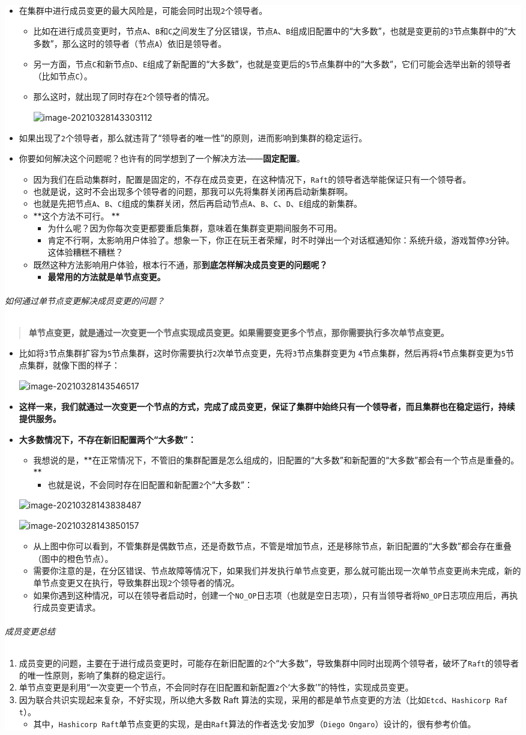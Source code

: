 - 在集群中进行成员变更的最大风险是，可能会同时出现`2`个领导者。

  - 比如在进行成员变更时，节点`A`、`B`和`C`之间发生了分区错误，节点`A`、`B`组成旧配置中的“大多数”，也就是变更前的`3`节点集群中的“大多数”，那么这时的领导者（节点`A`）依旧是领导者。

  - 另一方面，节点`C`和新节点`D`、`E`组成了新配置的“大多数”，也就是变更后的`5`节点集群中的“大多数”，它们可能会选举出新的领导者（比如节点`C`）。

  - 那么这时，就出现了同时存在`2`个领导者的情况。

    ![image-20210328143303112](https://raw.githubusercontent.com/MachineGunLin/markdown_pics/master/img/image-20210328143303112.png)

- 如果出现了`2`个领导者，那么就违背了“领导者的唯一性”的原则，进而影响到集群的稳定运行。

- 你要如何解决这个问题呢？也许有的同学想到了一个解决方法——**固定配置**。

  - 因为我们在启动集群时，配置是固定的，不存在成员变更，在这种情况下，`Raft`的领导者选举能保证只有一个领导者。
  - 也就是说，这时不会出现多个领导者的问题，那我可以先将集群关闭再启动新集群啊。
  - 也就是先把节点`A`、`B`、`C`组成的集群关闭，然后再启动节点`A`、`B`、`C`、`D`、`E`组成的新集群。
  - **这个方法不可行。 **
    - 为什么呢？因为你每次变更都要重启集群，意味着在集群变更期间服务不可用。
    - 肯定不行啊，太影响用户体验了。想象一下，你正在玩王者荣耀，时不时弹出一个对话框通知你：系统升级，游戏暂停`3`分钟。这体验糟糕不糟糕？
  - 既然这种方法影响用户体验，根本行不通，那**到底怎样解决成员变更的问题呢？**
    - **最常用的方法就是单节点变更。**

###### 如何通过单节点变更解决成员变更的问题？

> **单节点变更，就是通过一次变更一个节点实现成员变更。如果需要变更多个节点，那你需要执行多次单节点变更。**

- 比如将`3`节点集群扩容为`5`节点集群，这时你需要执行`2`次单节点变更，先将`3`节点集群变更为 `4`节点集群，然后再将`4`节点集群变更为`5`节点集群，就像下图的样子：

  ![image-20210328143546517](https://raw.githubusercontent.com/MachineGunLin/markdown_pics/master/img/image-20210328143546517.png)

- **这样一来，我们就通过一次变更一个节点的方式，完成了成员变更，保证了集群中始终只有一个领导者，而且集群也在稳定运行，持续提供服务。**

- **大多数情况下，不存在新旧配置两个“大多数”：**

  - 我想说的是，**在正常情况下，不管旧的集群配置是怎么组成的，旧配置的“大多数”和新配置的“大多数”都会有一个节点是重叠的。 **
    - 也就是说，不会同时存在旧配置和新配置`2`个“大多数”：

  ![image-20210328143838487](https://raw.githubusercontent.com/MachineGunLin/markdown_pics/master/img/image-20210328143838487.png)

  ![image-20210328143850157](https://raw.githubusercontent.com/MachineGunLin/markdown_pics/master/img/image-20210328143850157.png)

  - 从上图中你可以看到，不管集群是偶数节点，还是奇数节点，不管是增加节点，还是移除节点，新旧配置的“大多数”都会存在重叠（图中的橙色节点）。
  - 需要你注意的是，在分区错误、节点故障等情况下，如果我们并发执行单节点变更，那么就可能出现一次单节点变更尚未完成，新的单节点变更又在执行，导致集群出现`2`个领导者的情况。
  - 如果你遇到这种情况，可以在领导者启动时，创建一个`NO_OP`日志项（也就是空日志项），只有当领导者将`NO_OP`日志项应用后，再执行成员变更请求。

###### 成员变更总结

1. 成员变更的问题，主要在于进行成员变更时，可能存在新旧配置的`2`个“大多数”，导致集群中同时出现两个领导者，破坏了`Raft`的领导者的唯一性原则，影响了集群的稳定运行。
2. 单节点变更是利用“一次变更一个节点，不会同时存在旧配置和新配置`2`个‘大多数’”的特性，实现成员变更。
3. 因为联合共识实现起来复杂，不好实现，所以绝大多数 Raft 算法的实现，采用的都是单节点变更的方法（比如`Etcd`、`Hashicorp Raft`）。
   - 其中，`Hashicorp Raft`单节点变更的实现，是由`Raft`算法的作者迭戈·安加罗（`Diego Ongaro`）设计的，很有参考价值。